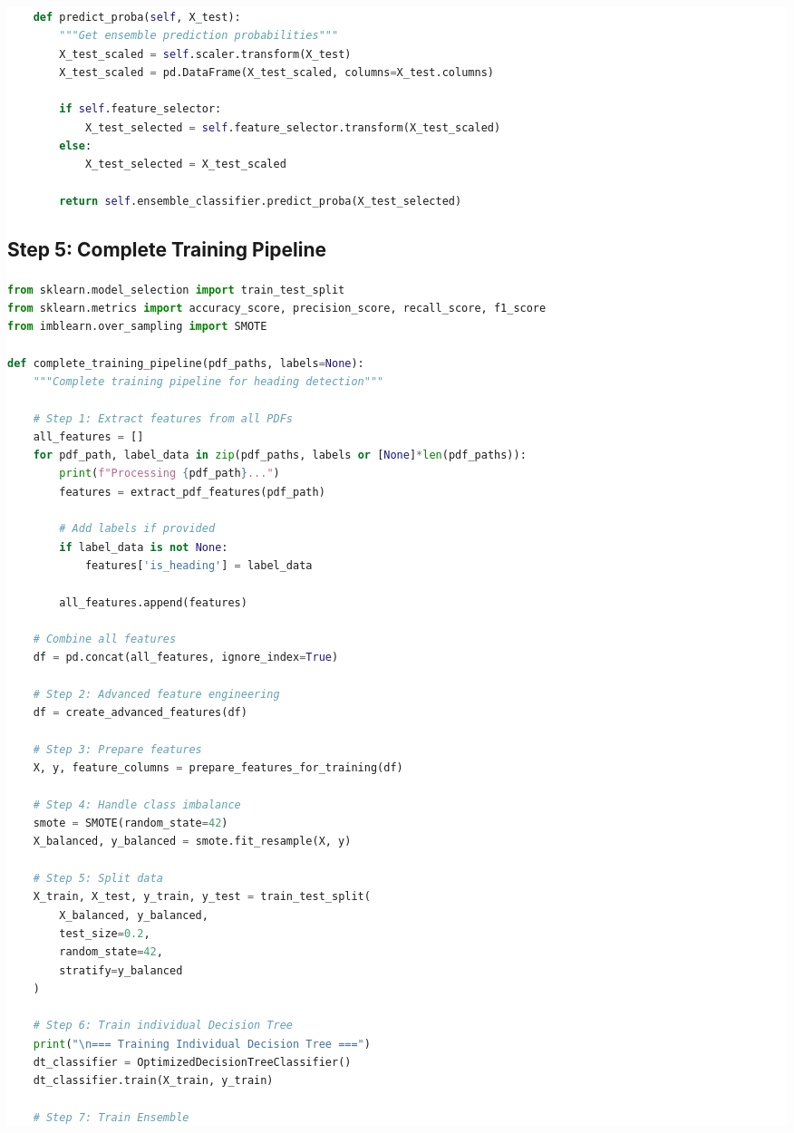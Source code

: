 ```python
    def predict_proba(self, X_test):
        """Get ensemble prediction probabilities"""
        X_test_scaled = self.scaler.transform(X_test)
        X_test_scaled = pd.DataFrame(X_test_scaled, columns=X_test.columns)
        
        if self.feature_selector:
            X_test_selected = self.feature_selector.transform(X_test_scaled)
        else:
            X_test_selected = X_test_scaled
        
        return self.ensemble_classifier.predict_proba(X_test_selected)
```


## Step 5: Complete Training Pipeline

```python
from sklearn.model_selection import train_test_split
from sklearn.metrics import accuracy_score, precision_score, recall_score, f1_score
from imblearn.over_sampling import SMOTE

def complete_training_pipeline(pdf_paths, labels=None):
    """Complete training pipeline for heading detection"""
    
    # Step 1: Extract features from all PDFs
    all_features = []
    for pdf_path, label_data in zip(pdf_paths, labels or [None]*len(pdf_paths)):
        print(f"Processing {pdf_path}...")
        features = extract_pdf_features(pdf_path)
        
        # Add labels if provided
        if label_data is not None:
            features['is_heading'] = label_data
        
        all_features.append(features)
    
    # Combine all features
    df = pd.concat(all_features, ignore_index=True)
    
    # Step 2: Advanced feature engineering
    df = create_advanced_features(df)
    
    # Step 3: Prepare features
    X, y, feature_columns = prepare_features_for_training(df)
    
    # Step 4: Handle class imbalance
    smote = SMOTE(random_state=42)
    X_balanced, y_balanced = smote.fit_resample(X, y)
    
    # Step 5: Split data
    X_train, X_test, y_train, y_test = train_test_split(
        X_balanced, y_balanced, 
        test_size=0.2, 
        random_state=42, 
        stratify=y_balanced
    )
    
    # Step 6: Train individual Decision Tree
    print("\n=== Training Individual Decision Tree ===")
    dt_classifier = OptimizedDecisionTreeClassifier()
    dt_classifier.train(X_train, y_train)
    
    # Step 7: Train Ensemble
```

[^1]: https://onlinelibrary.wiley.com/doi/abs/10.1111/exsy.12520
[^2]: http://arxiv.org/pdf/1809.01477.pdf
[^3]: https://vldb.org/pvldb/vol14/p822-sarkhel.pdf
[^4]: https://machinelearningmastery.com/rfe-feature-selection-in-python/
[^5]: https://www.ijcrt.org/papers/IJCRTV020065.pdf
[^6]: https://www.ibm.com/think/topics/decision-trees
[^7]: https://gyansanchay.csjmu.ac.in/wp-content/uploads/2022/02/Introduction-To-Ensemble-Learning.pdf
[^8]: https://scikit-learn.org/0.18/modules/generated/sklearn.ensemble.VotingClassifier.html
[^9]: https://www.geeksforgeeks.org/machine-learning/gradient-boosting-vs-random-forest/
[^10]: https://www.emergentmind.com/articles/1809.01477
[^11]: https://arxiv.org/abs/1809.01477
[^12]: https://aclanthology.org/N04-1012.pdf
[^13]: https://www.geeksforgeeks.org/machine-learning/decision-tree-introduction-example/
[^14]: https://datajobs.com/data-science-repo/Ensemble-Methods-[Lior-Rokach].pdf
[^15]: https://docs.h2o.ai/h2o/latest-stable/h2o-docs/data-science/decision-tree.html
[^16]: https://web.engr.oregonstate.edu/~tgd/publications/mcs-ensembles.pdf
[^17]: https://machine-learning-tutorial-abi.readthedocs.io/en/latest/content/supervised/decisiontrees.html
[^18]: https://tjzhifei.github.io/links/EMFA.pdf
[^19]: https://ouci.dntb.gov.ua/en/works/7WoDOrP7/
[^20]: https://www.datacamp.com/tutorial/decision-tree-classification-python
[^21]: https://www.cse.iitm.ac.in/~vplab/courses/PRML/ensemble.pdf
[^22]: https://commons.wikimedia.org/wiki/File:A_Supervised_Learning_Approach_For_Heading_Detection.pdf
[^23]: https://mlu-explain.github.io/decision-tree/
[^24]: https://cs229.stanford.edu/notes2021fall/section8notes-ensembling-techniques.pdf
[^25]: https://scite.ai/reports/a-supervised-learning-approach-for-apPR2gK
[^26]: https://scikit-learn.org/stable/modules/generated/sklearn.tree.DecisionTreeClassifier.html
[^27]: https://arxiv.org/html/2404.12720v1
[^28]: https://cdn.aaai.org/ojs/4464/4464-13-7503-1-10-20190706.pdf
[^29]: https://onlinelibrary.wiley.com/doi/10.1155/2014/389547
[^30]: https://ceur-ws.org/Vol-2611/paper4.pdf
[^31]: https://www.w3.org/WAI/WCAG21/Understanding/text-spacing.html
[^32]: https://www.mdpi.com/1999-5903/14/12/352
[^33]: https://www.nature.com/articles/s41598-025-85859-6
[^34]: https://aclanthology.org/D14-1206.pdf
[^35]: https://www.researchtrend.net/ijet/pdf/A Logistic Regression with Recursive Feature Elimination Model  for Breast Cancer Diagnosis TINA ELIZABETH MATHEW.pdf
[^36]: https://dl.acm.org/doi/10.1145/3097983.3098075
[^37]: https://stackoverflow.com/questions/39012739/need-to-extract-all-the-font-sizes-and-the-text-using-beautifulsoup
[^38]: https://www.sciencedirect.com/science/article/abs/pii/S0141933121004579
[^39]: https://www.mdpi.com/1424-8220/22/15/5528
[^40]: https://www.sciencedirect.com/science/article/abs/pii/S1071581905001679
[^41]: https://www.tandfonline.com/doi/full/10.1080/10095020.2024.2387457?af=R
[^42]: https://stackoverflow.com/questions/48814230/define-different-font-size-for-text-and-line-spacing-and-create-an-image-from-it
[^43]: https://pypdf.readthedocs.io/en/stable/user/extract-text.html
[^44]: https://www.scribd.com/document/721446639/Ensemble-Learning-Bagging-Boosting-Stacking
[^45]: https://www.projectpro.io/recipes/implement-voting-ensemble-in-python
[^46]: https://www.mdpi.com/2673-4591/59/1/24
[^47]: https://www.rcet.org.in/uploads/academics/regulation2021/rohini_31114023501.pdf
[^48]: https://www.geeksforgeeks.org/machine-learning/ml-voting-classifier-using-sklearn/
[^49]: https://towardsdatascience.com/understanding-ensemble-methods-random-forest-adaboost-and-gradient-boosting-in-10-minutes-ca5a1e305af2/
[^50]: https://towardsdatascience.com/creating-an-ensemble-voting-classifier-with-scikit-learn-ab13159662d/
[^51]: https://www.kaggle.com/code/eraikako/gradient-boosting-explained-ensemble-learning
[^52]: https://cse.iitk.ac.in/users/piyush/courses/ml_autumn16/771A_lec21_slides.pdf
[^53]: https://scikit-learn.org/stable/modules/generated/sklearn.ensemble.VotingClassifier.html
[^54]: https://www.niser.ac.in/~smishra/teach/cs460/23cs460/lectures/lec20.pdf
[^55]: https://www.geeksforgeeks.org/machine-learning/voting-classifier/
[^56]: https://sebastianraschka.com/pdf/lecture-notes/stat479fs18/07_ensembles_slides.pdf
[^57]: https://scikit-learn.org/stable/modules/ensemble.html
[^58]: https://www.slideshare.net/slideshow/ensemble-learning-bagging-boosting-and-stacking/266221645
[^59]: https://www.kaggle.com/code/marcinrutecki/voting-classifier-for-better-results
[^60]: https://stackoverflow.com/questions/49170296/scikit-learn-feature-importance-calculation-in-decision-trees
[^61]: https://github.com/gentrith78/pdf_header_and_footer_detector
[^62]: https://imerit.net/resources/blog/automated-document-classification-using-machine-learning-all-pbm/
[^63]: https://stackoverflow.com/questions/78345206/how-to-detect-selected-text-from-a-pdf-using-python-in-a-django-application
[^64]: https://www.quantstart.com/articles/Supervised-Learning-for-Document-Classification-with-Scikit-Learn/
[^65]: https://www.codecademy.com/article/fe-feature-importance-final
[^66]: https://www.geeksforgeeks.org/python/extract-text-from-pdf-file-using-python/
[^67]: https://spotintelligence.com/2023/10/23/document-classification-python/
[^68]: https://www.geeksforgeeks.org/machine-learning/how-to-generate-feature-importance-plots-from-scikit-learn/
[^69]: https://www.reddit.com/r/learnpython/comments/1c7y69g/detecting_headers_in_a_table_pdf/
[^70]: https://www.opinosis-analytics.com/blog/document-classification/
[^71]: https://scikit-learn.org/stable/auto_examples/tree/plot_unveil_tree_structure.html
[^72]: https://github.com/jsvine/pdfplumber/discussions/868
[^73]: https://www.altexsoft.com/blog/document-classification/
[^74]: https://scikit-learn.org/stable/auto_examples/ensemble/plot_forest_importances.html
[^75]: https://www.youtube.com/watch?v=w2r2Bg42UPY
[^76]: https://www.datacamp.com/blog/classification-machine-learning
[^77]: https://scikit-learn.org/stable/modules/tree.html
[^78]: https://www.posos.co/blog-articles/how-to-extract-and-structure-text-from-pdf-files-with-python-and-machine-learning